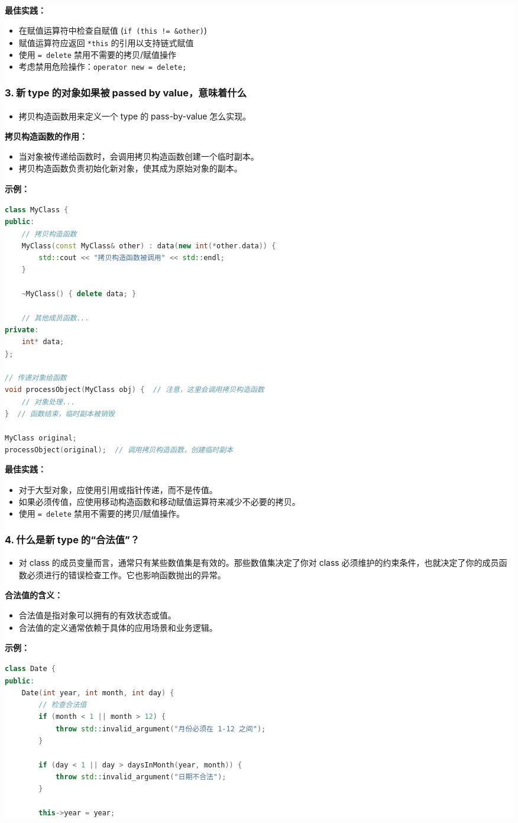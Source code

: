    **最佳实践：**

   - 在赋值运算符中检查自赋值 (`if (this != &other)`)
   - 赋值运算符应返回 `*this` 的引用以支持链式赋值
   - 使用 `= delete` 禁用不需要的拷贝/赋值操作
   - 考虑禁用危险操作：`operator new = delete;`

### 3. 新 type 的对象如果被 passed by value，意味着什么
   - 拷贝构造函数用来定义一个 type 的 pass-by-value 怎么实现。

   **拷贝构造函数的作用：**
   - 当对象被传递给函数时，会调用拷贝构造函数创建一个临时副本。
   - 拷贝构造函数负责初始化新对象，使其成为原始对象的副本。

   **示例：**
   ```cpp
   class MyClass {
   public:
       // 拷贝构造函数
       MyClass(const MyClass& other) : data(new int(*other.data)) {
           std::cout << "拷贝构造函数被调用" << std::endl;
       }
       
       ~MyClass() { delete data; }
       
       // 其他成员函数...
   private:
       int* data;
   };
   
   // 传递对象给函数
   void processObject(MyClass obj) {  // 注意，这里会调用拷贝构造函数
       // 对象处理...
   }  // 函数结束，临时副本被销毁
   
   MyClass original;
   processObject(original);  // 调用拷贝构造函数，创建临时副本
   ```

   **最佳实践：**
   - 对于大型对象，应使用引用或指针传递，而不是传值。
   - 如果必须传值，应使用移动构造函数和移动赋值运算符来减少不必要的拷贝。
   - 使用 `= delete` 禁用不需要的拷贝/赋值操作。

### 4. 什么是新 type 的“合法值”？
   - 对 class 的成员变量而言，通常只有某些数值集是有效的。那些数值集决定了你对 class 必须维护的约束条件，也就决定了你的成员函数必须进行的错误检查工作。它也影响函数抛出的异常。

   **合法值的含义：**
   - 合法值是指对象可以拥有的有效状态或值。
   - 合法值的定义通常依赖于具体的应用场景和业务逻辑。

   **示例：**
   ```cpp
   class Date {
   public:
       Date(int year, int month, int day) {
           // 检查合法值
           if (month < 1 || month > 12) {
               throw std::invalid_argument("月份必须在 1-12 之间");
           }
           
           if (day < 1 || day > daysInMonth(year, month)) {
               throw std::invalid_argument("日期不合法");
           }
           
           this->year = year;
   ```